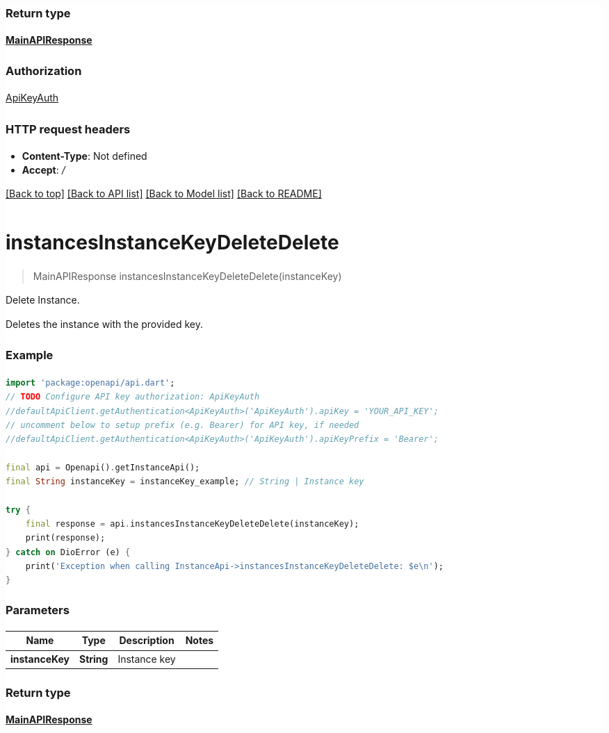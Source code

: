 ### Return type

[**MainAPIResponse**](MainAPIResponse.md)

### Authorization

[ApiKeyAuth](../README.md#ApiKeyAuth)

### HTTP request headers

 - **Content-Type**: Not defined
 - **Accept**: */*

[[Back to top]](#) [[Back to API list]](../README.md#documentation-for-api-endpoints) [[Back to Model list]](../README.md#documentation-for-models) [[Back to README]](../README.md)

# **instancesInstanceKeyDeleteDelete**
> MainAPIResponse instancesInstanceKeyDeleteDelete(instanceKey)

Delete Instance.

Deletes the instance with the provided key.

### Example
```dart
import 'package:openapi/api.dart';
// TODO Configure API key authorization: ApiKeyAuth
//defaultApiClient.getAuthentication<ApiKeyAuth>('ApiKeyAuth').apiKey = 'YOUR_API_KEY';
// uncomment below to setup prefix (e.g. Bearer) for API key, if needed
//defaultApiClient.getAuthentication<ApiKeyAuth>('ApiKeyAuth').apiKeyPrefix = 'Bearer';

final api = Openapi().getInstanceApi();
final String instanceKey = instanceKey_example; // String | Instance key

try {
    final response = api.instancesInstanceKeyDeleteDelete(instanceKey);
    print(response);
} catch on DioError (e) {
    print('Exception when calling InstanceApi->instancesInstanceKeyDeleteDelete: $e\n');
}
```

### Parameters

Name | Type | Description  | Notes
------------- | ------------- | ------------- | -------------
 **instanceKey** | **String**| Instance key | 

### Return type

[**MainAPIResponse**](MainAPIResponse.md)
